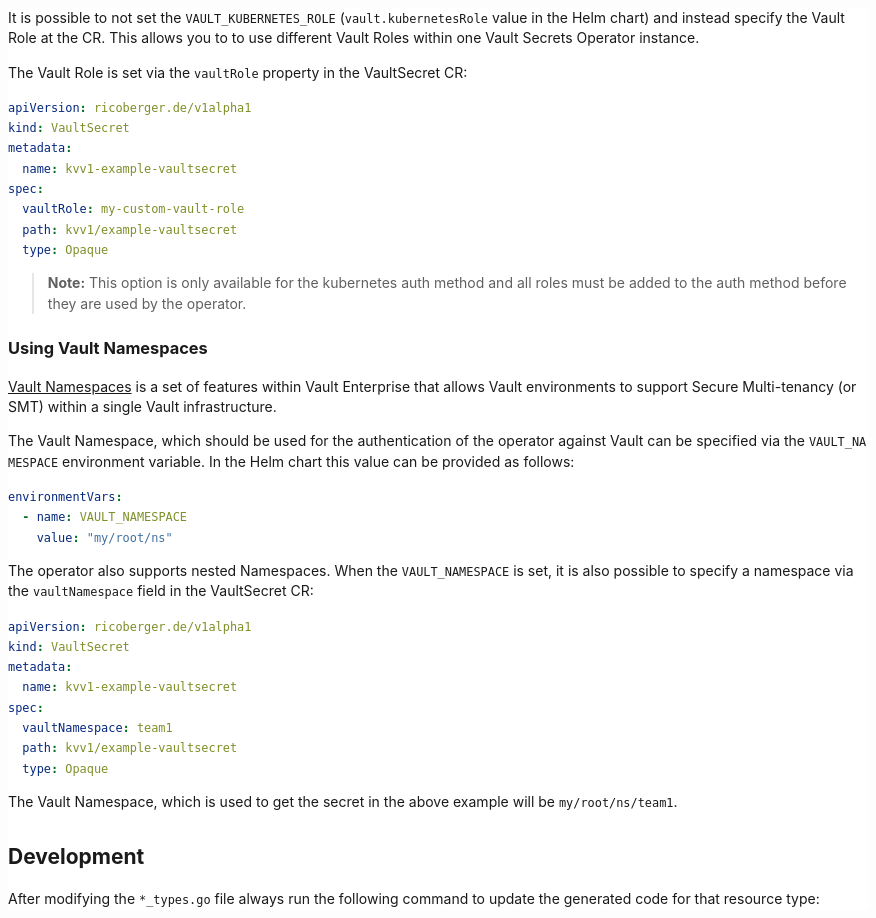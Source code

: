 It is possible to not set the `VAULT_KUBERNETES_ROLE` (`vault.kubernetesRole` value in the Helm chart) and instead specify the Vault Role at the CR. This allows you to to use different Vault Roles within one Vault Secrets Operator instance.

The Vault Role is set via the `vaultRole` property in the VaultSecret CR:

```yaml
apiVersion: ricoberger.de/v1alpha1
kind: VaultSecret
metadata:
  name: kvv1-example-vaultsecret
spec:
  vaultRole: my-custom-vault-role
  path: kvv1/example-vaultsecret
  type: Opaque
```

> **Note:** This option is only available for the kubernetes auth method and all roles must be added to the auth method before they are used by the operator.

### Using Vault Namespaces

[Vault Namespaces](https://www.vaultproject.io/docs/enterprise/namespaces) is a set of features within Vault Enterprise that allows Vault environments to support Secure Multi-tenancy (or SMT) within a single Vault infrastructure.

The Vault Namespace, which should be used for the authentication of the operator against Vault can be specified via the `VAULT_NAMESPACE` environment variable. In the Helm chart this value can be provided as follows:

```yaml
environmentVars:
  - name: VAULT_NAMESPACE
    value: "my/root/ns"
```

The operator also supports nested Namespaces. When the `VAULT_NAMESPACE` is set, it is also possible to specify a namespace via the `vaultNamespace` field in the VaultSecret CR:

```yaml
apiVersion: ricoberger.de/v1alpha1
kind: VaultSecret
metadata:
  name: kvv1-example-vaultsecret
spec:
  vaultNamespace: team1
  path: kvv1/example-vaultsecret
  type: Opaque
```

The Vault Namespace, which is used to get the secret in the above example will be `my/root/ns/team1`.

## Development

After modifying the `*_types.go` file always run the following command to update the generated code for that resource type:
